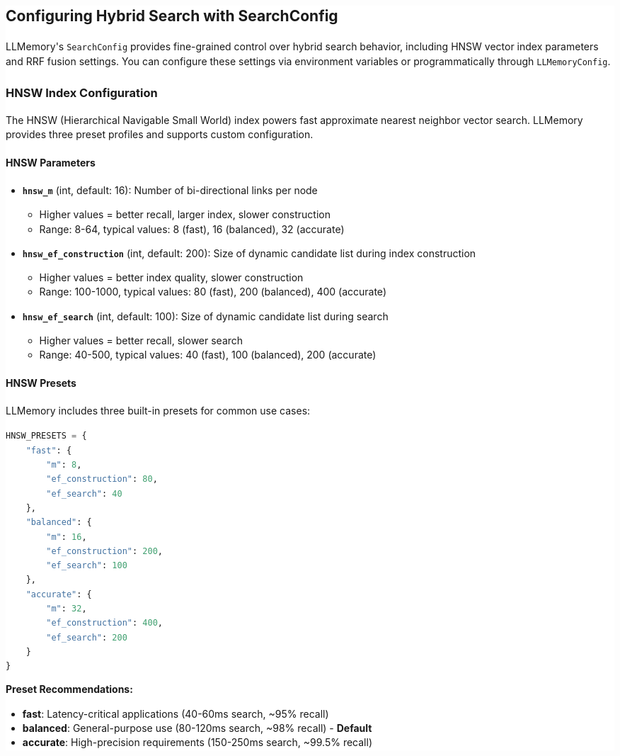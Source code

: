 ```python
```

## Configuring Hybrid Search with SearchConfig

LLMemory's `SearchConfig` provides fine-grained control over hybrid search behavior, including HNSW vector index parameters and RRF fusion settings. You can configure these settings via environment variables or programmatically through `LLMemoryConfig`.

### HNSW Index Configuration

The HNSW (Hierarchical Navigable Small World) index powers fast approximate nearest neighbor vector search. LLMemory provides three preset profiles and supports custom configuration.

#### HNSW Parameters

- **`hnsw_m`** (int, default: 16): Number of bi-directional links per node
  - Higher values = better recall, larger index, slower construction
  - Range: 8-64, typical values: 8 (fast), 16 (balanced), 32 (accurate)

- **`hnsw_ef_construction`** (int, default: 200): Size of dynamic candidate list during index construction
  - Higher values = better index quality, slower construction
  - Range: 100-1000, typical values: 80 (fast), 200 (balanced), 400 (accurate)

- **`hnsw_ef_search`** (int, default: 100): Size of dynamic candidate list during search
  - Higher values = better recall, slower search
  - Range: 40-500, typical values: 40 (fast), 100 (balanced), 200 (accurate)

#### HNSW Presets

LLMemory includes three built-in presets for common use cases:

```python
HNSW_PRESETS = {
    "fast": {
        "m": 8,
        "ef_construction": 80,
        "ef_search": 40
    },
    "balanced": {
        "m": 16,
        "ef_construction": 200,
        "ef_search": 100
    },
    "accurate": {
        "m": 32,
        "ef_construction": 400,
        "ef_search": 200
    }
}
```

**Preset Recommendations:**
- **fast**: Latency-critical applications (40-60ms search, ~95% recall)
- **balanced**: General-purpose use (80-120ms search, ~98% recall) - **Default**
- **accurate**: High-precision requirements (150-250ms search, ~99.5% recall)
